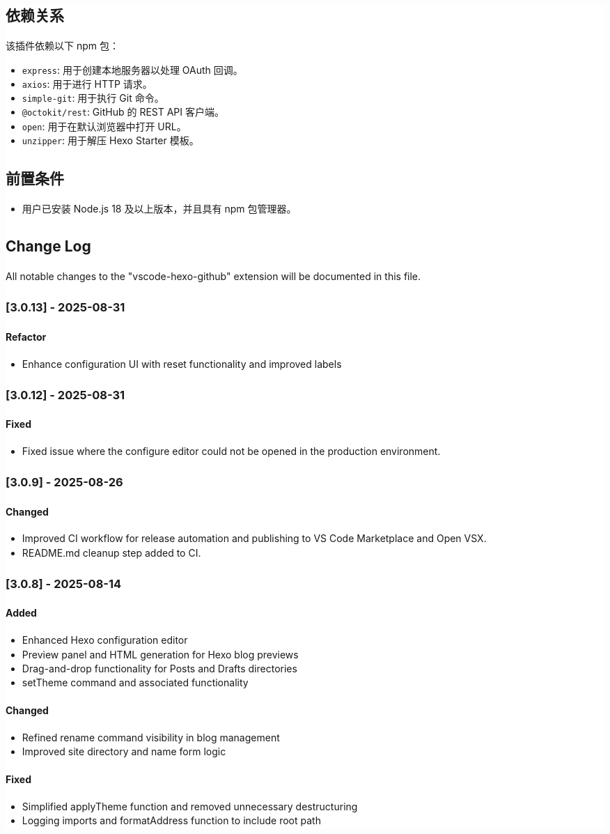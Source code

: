 ## 依赖关系

该插件依赖以下 npm 包：

- `express`: 用于创建本地服务器以处理 OAuth 回调。
- `axios`: 用于进行 HTTP 请求。
- `simple-git`: 用于执行 Git 命令。
- `@octokit/rest`: GitHub 的 REST API 客户端。
- `open`: 用于在默认浏览器中打开 URL。
- `unzipper`: 用于解压 Hexo Starter 模板。

## 前置条件

- 用户已安装 Node.js 18 及以上版本，并且具有 npm 包管理器。

## Change Log

All notable changes to the "vscode-hexo-github" extension will be documented in this file.

### [3.0.13] - 2025-08-31

#### Refactor
- Enhance configuration UI with reset functionality and improved labels

### [3.0.12] - 2025-08-31

#### Fixed
- Fixed issue where the configure editor could not be opened in the production environment.

### [3.0.9] - 2025-08-26

#### Changed
- Improved CI workflow for release automation and publishing to VS Code Marketplace and Open VSX.
- README.md cleanup step added to CI.

### [3.0.8] - 2025-08-14
#### Added
- Enhanced Hexo configuration editor
- Preview panel and HTML generation for Hexo blog previews
- Drag-and-drop functionality for Posts and Drafts directories
- setTheme command and associated functionality

#### Changed
- Refined rename command visibility in blog management
- Improved site directory and name form logic

#### Fixed
- Simplified applyTheme function and removed unnecessary destructuring
- Logging imports and formatAddress function to include root path
